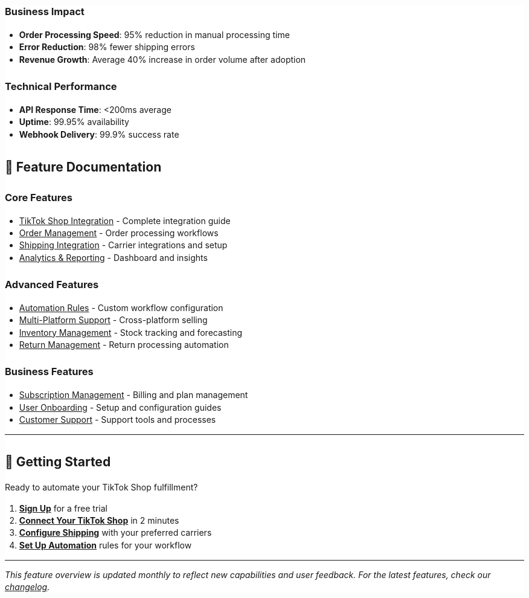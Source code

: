 ### Business Impact
- **Order Processing Speed**: 95% reduction in manual processing time
- **Error Reduction**: 98% fewer shipping errors
- **Revenue Growth**: Average 40% increase in order volume after adoption

### Technical Performance
- **API Response Time**: <200ms average
- **Uptime**: 99.95% availability
- **Webhook Delivery**: 99.9% success rate

## 🔗 Feature Documentation

### Core Features
- [TikTok Shop Integration](tiktok-shop/README.md) - Complete integration guide
- [Order Management](order-management/README.md) - Order processing workflows
- [Shipping Integration](shipping/README.md) - Carrier integrations and setup
- [Analytics & Reporting](analytics/README.md) - Dashboard and insights

### Advanced Features
- [Automation Rules](automation/README.md) - Custom workflow configuration
- [Multi-Platform Support](multi-platform/README.md) - Cross-platform selling
- [Inventory Management](inventory/README.md) - Stock tracking and forecasting
- [Return Management](returns/README.md) - Return processing automation

### Business Features
- [Subscription Management](subscriptions/README.md) - Billing and plan management
- [User Onboarding](onboarding/README.md) - Setup and configuration guides
- [Customer Support](support/README.md) - Support tools and processes

---

## 🚀 Getting Started

Ready to automate your TikTok Shop fulfillment? 

1. **[Sign Up](https://creatorflow.com/signup)** for a free trial
2. **[Connect Your TikTok Shop](tiktok-shop/setup.md)** in 2 minutes
3. **[Configure Shipping](shipping/setup.md)** with your preferred carriers
4. **[Set Up Automation](automation/quick-start.md)** rules for your workflow

---

*This feature overview is updated monthly to reflect new capabilities and user feedback. For the latest features, check our [changelog](../reference/CHANGELOG.md).*
